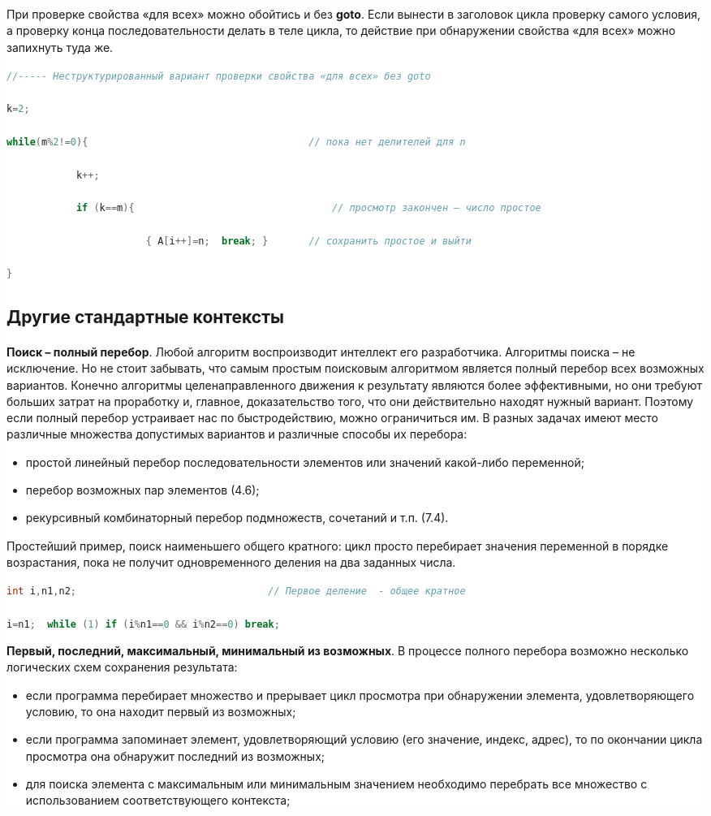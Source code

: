 При проверке свойства «для всех» можно обойтись и без **goto**. Если вынести в заголовок цикла проверку самого условия, а проверку конца последовательности делать в  теле цикла, то действие при обнаружении свойства «для всех» можно запихнуть туда же.

```c
//----- Неструктурированный вариант проверки свойства «для всех» без goto

k=2;

while(m%2!=0){                                      // пока нет делителей для n

            k++;

            if (k==m){                                  // просмотр закончен – число простое

                        { A[i++]=n;  break; }       // сохранить простое и выйти

}
```

## Другие стандартные контексты

**Поиск – полный перебор**. Любой алгоритм воспроизводит интеллект его разработчика. Алгоритмы поиска – не исключение. Но не стоит забывать, что самым простым поисковым алгоритмом является полный перебор всех возможных вариантов. Конечно алгоритмы целенаправленного движения к результату являются более эффективными, но они требуют больших затрат на проработку и, главное, доказательство того, что они действительно находят нужный вариант. Поэтому если полный перебор устраивает нас по быстродействию, можно ограничиться им. В разных задачах имеют место различные множества допустимых вариантов и различные способы их перебора:

- простой линейный перебор последовательности элементов или значений какой-либо переменной;

- перебор возможных пар элементов (4.6);

- рекурсивный комбинаторный перебор подмножеств, сочетаний и т.п. (7.4).

Простейший пример, поиск наименьшего общего кратного: цикл просто перебирает значения переменной в порядке возрастания, пока не получит одновременного деления на два заданных числа.

```c
int i,n1,n2;                                 // Первое деление  - общее кратное

i=n1;  while (1) if (i%n1==0 && i%n2==0) break;
``` 

**Первый,  последний, максимальный, минимальный из возможных**. В процессе полного перебора возможно несколько логических схем сохранения результата:

- если программа перебирает множество и прерывает цикл просмотра при обнаружении элемента, удовлетворяющего условию, то она находит первый из возможных;

- если программа запоминает элемент, удовлетворяющий условию (его значение, индекс, адрес), то по окончании цикла просмотра она обнаружит последний из возможных;

- для поиска  элемента с максимальным или минимальным значением необходимо перебрать все множество с использованием соответствующего контекста;
